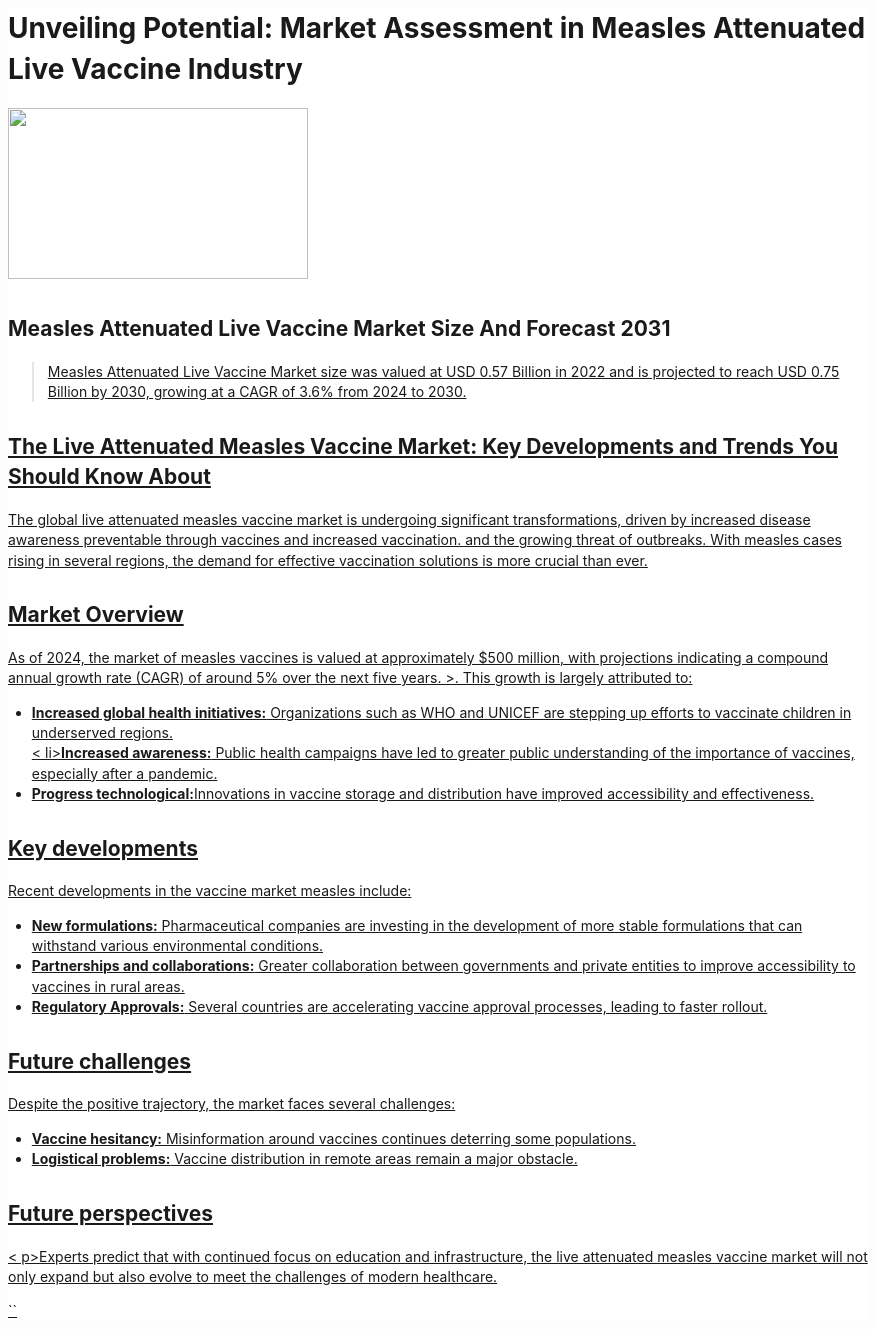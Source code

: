 <h1>Unveiling Potential: Market Assessment in Measles Attenuated Live Vaccine Industry</h1><img src="https://ffe5etoiles.com/wp-content/uploads/2025/01/MST7-300x171.png" alt="" width="300" height="171" class="aligncenter size-medium wp-image-105565" /><h2>Measles Attenuated Live Vaccine Market Size And Forecast 2031</h2><blockquote><p><p><a href="https://www.verifiedmarketreports.com/download-sample/?rid=436068&utm_source=Github&utm_medium=364" target="_blank">Measles Attenuated Live Vaccine Market size was valued at USD 0.57 Billion in 2022 and is projected to reach USD 0.75 Billion by 2030, growing at a CAGR of 3.6% from 2024 to 2030.</strong></span></p></p></blockquote><h2>The Live Attenuated Measles Vaccine Market: Key Developments and Trends You Should Know About</h2><p>The global live attenuated measles vaccine market is undergoing significant transformations, driven by increased disease awareness preventable through vaccines and increased vaccination. and the growing threat of outbreaks. With measles cases rising in several regions, the demand for effective vaccination solutions is more crucial than ever.</p><h2>Market Overview</h2><p>As of 2024, the market of measles vaccines is valued at approximately $500 million, with projections indicating a compound annual growth rate (CAGR) of around 5% over the next five years. >. This growth is largely attributed to:</p><ul><li><strong>Increased global health initiatives:</strong> Organizations such as WHO and UNICEF are stepping up efforts to vaccinate children in underserved regions.</li>< li><strong>Increased awareness:</strong> Public health campaigns have led to greater public understanding of the importance of vaccines, especially after a pandemic.</li ><li><strong>Progress technological:</strong>Innovations in vaccine storage and distribution have improved accessibility and effectiveness.</li></ul><h2>Key developments</h2><p>Recent developments in the vaccine market measles include:</p><ul><li><strong>New formulations:</strong> Pharmaceutical companies are investing in the development of more stable formulations that can withstand various environmental conditions.</li><li> <strong>Partnerships and collaborations:</strong> Greater collaboration between governments and private entities to improve accessibility to vaccines in rural areas. </li><li><strong>Regulatory Approvals:</strong> Several countries are accelerating vaccine approval processes, leading to faster rollout. </li></ul><h2>Future challenges </h2><p>Despite the positive trajectory, the market faces several challenges:</p><ul><li><strong>Vaccine hesitancy:</strong> Misinformation around vaccines continues deterring some populations.</li><li><strong>Logistical problems:</strong> Vaccine distribution in remote areas remain a major obstacle.</li></ul><h2>Future perspectives</h2>< p>Experts predict that with continued focus on education and infrastructure, the live attenuated measles vaccine market will not only expand but also evolve to meet the challenges of modern healthcare.</p>``